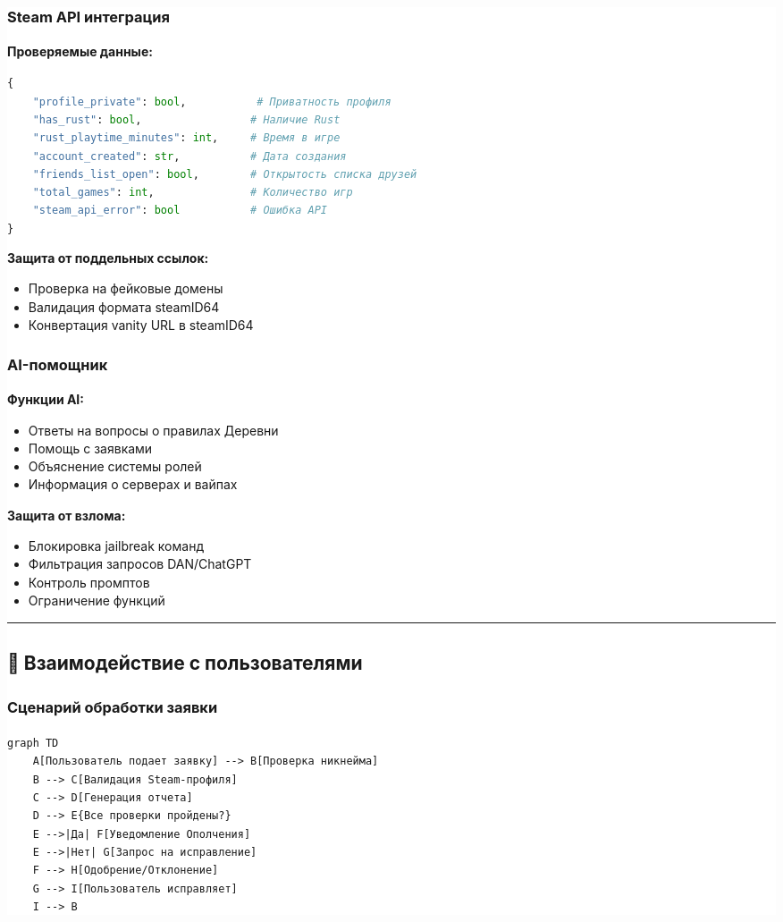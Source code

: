 ### Steam API интеграция

**Проверяемые данные:**
```python
{
    "profile_private": bool,           # Приватность профиля
    "has_rust": bool,                 # Наличие Rust
    "rust_playtime_minutes": int,     # Время в игре
    "account_created": str,           # Дата создания
    "friends_list_open": bool,        # Открытость списка друзей
    "total_games": int,               # Количество игр
    "steam_api_error": bool           # Ошибка API
}
```

**Защита от поддельных ссылок:**
- Проверка на фейковые домены
- Валидация формата steamID64
- Конвертация vanity URL в steamID64

### AI-помощник

**Функции AI:**
- Ответы на вопросы о правилах Деревни
- Помощь с заявками
- Объяснение системы ролей
- Информация о серверах и вайпах

**Защита от взлома:**
- Блокировка jailbreak команд
- Фильтрация запросов DAN/ChatGPT
- Контроль промптов
- Ограничение функций

---

## 👥 Взаимодействие с пользователями

### Сценарий обработки заявки

```mermaid
graph TD
    A[Пользователь подает заявку] --> B[Проверка никнейма]
    B --> C[Валидация Steam-профиля]
    C --> D[Генерация отчета]
    D --> E{Все проверки пройдены?}
    E -->|Да| F[Уведомление Ополчения]
    E -->|Нет| G[Запрос на исправление]
    F --> H[Одобрение/Отклонение]
    G --> I[Пользователь исправляет]
    I --> B
```
